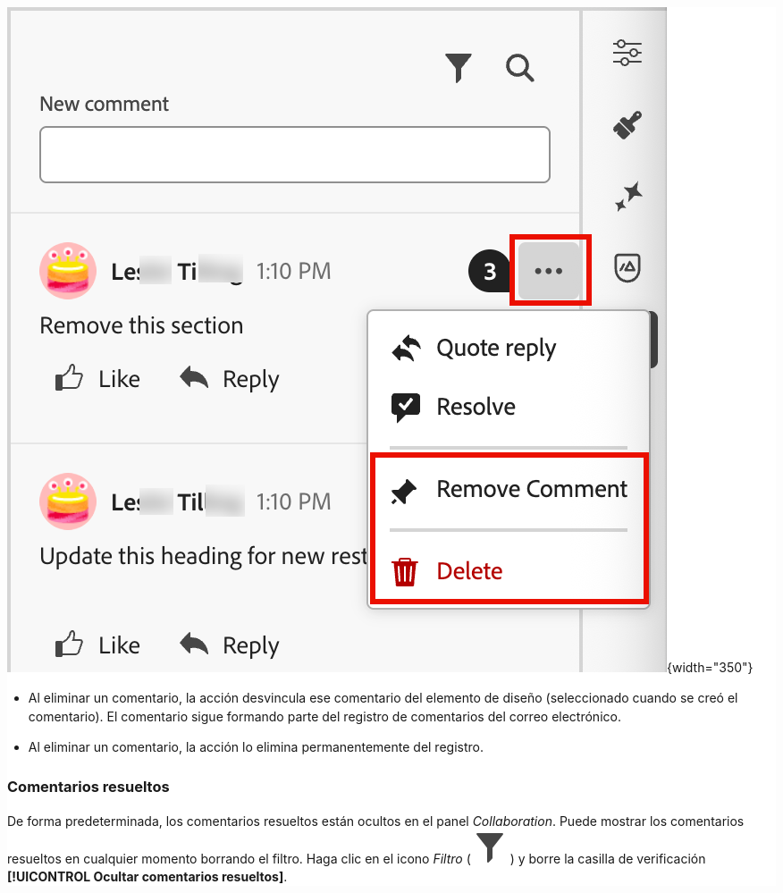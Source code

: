 ![Más opciones del menú para eliminar o quitar un comentario en el panel de colaboración por correo electrónico](./assets/email-comments-remove-delete-more-menu.png){width="350"}

* Al eliminar un comentario, la acción desvincula ese comentario del elemento de diseño (seleccionado cuando se creó el comentario). El comentario sigue formando parte del registro de comentarios del correo electrónico.

* Al eliminar un comentario, la acción lo elimina permanentemente del registro.

### Comentarios resueltos

De forma predeterminada, los comentarios resueltos están ocultos en el panel _Collaboration_. Puede mostrar los comentarios resueltos en cualquier momento borrando el filtro. Haga clic en el icono _Filtro_ ( ![Icono de filtrar comentarios resueltos](../assets/do-not-localize/icon-filter.svg) ) y borre la casilla de verificación **[!UICONTROL Ocultar comentarios resueltos]**.
